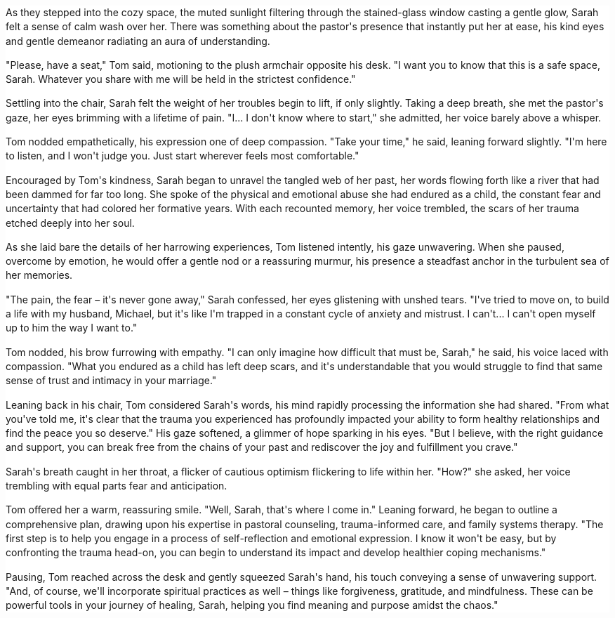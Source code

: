 As they stepped into the cozy space, the muted sunlight filtering through the stained-glass window casting a gentle glow, Sarah felt a sense of calm wash over her. There was something about the pastor's presence that instantly put her at ease, his kind eyes and gentle demeanor radiating an aura of understanding.

"Please, have a seat," Tom said, motioning to the plush armchair opposite his desk. "I want you to know that this is a safe space, Sarah. Whatever you share with me will be held in the strictest confidence."

Settling into the chair, Sarah felt the weight of her troubles begin to lift, if only slightly. Taking a deep breath, she met the pastor's gaze, her eyes brimming with a lifetime of pain. "I... I don't know where to start," she admitted, her voice barely above a whisper.

Tom nodded empathetically, his expression one of deep compassion. "Take your time," he said, leaning forward slightly. "I'm here to listen, and I won't judge you. Just start wherever feels most comfortable."

Encouraged by Tom's kindness, Sarah began to unravel the tangled web of her past, her words flowing forth like a river that had been dammed for far too long. She spoke of the physical and emotional abuse she had endured as a child, the constant fear and uncertainty that had colored her formative years. With each recounted memory, her voice trembled, the scars of her trauma etched deeply into her soul.

As she laid bare the details of her harrowing experiences, Tom listened intently, his gaze unwavering. When she paused, overcome by emotion, he would offer a gentle nod or a reassuring murmur, his presence a steadfast anchor in the turbulent sea of her memories.

"The pain, the fear – it's never gone away," Sarah confessed, her eyes glistening with unshed tears. "I've tried to move on, to build a life with my husband, Michael, but it's like I'm trapped in a constant cycle of anxiety and mistrust. I can't... I can't open myself up to him the way I want to."

Tom nodded, his brow furrowing with empathy. "I can only imagine how difficult that must be, Sarah," he said, his voice laced with compassion. "What you endured as a child has left deep scars, and it's understandable that you would struggle to find that same sense of trust and intimacy in your marriage."

Leaning back in his chair, Tom considered Sarah's words, his mind rapidly processing the information she had shared. "From what you've told me, it's clear that the trauma you experienced has profoundly impacted your ability to form healthy relationships and find the peace you so deserve." His gaze softened, a glimmer of hope sparking in his eyes. "But I believe, with the right guidance and support, you can break free from the chains of your past and rediscover the joy and fulfillment you crave."

Sarah's breath caught in her throat, a flicker of cautious optimism flickering to life within her. "How?" she asked, her voice trembling with equal parts fear and anticipation.

Tom offered her a warm, reassuring smile. "Well, Sarah, that's where I come in." Leaning forward, he began to outline a comprehensive plan, drawing upon his expertise in pastoral counseling, trauma-informed care, and family systems therapy. "The first step is to help you engage in a process of self-reflection and emotional expression. I know it won't be easy, but by confronting the trauma head-on, you can begin to understand its impact and develop healthier coping mechanisms."

Pausing, Tom reached across the desk and gently squeezed Sarah's hand, his touch conveying a sense of unwavering support. "And, of course, we'll incorporate spiritual practices as well – things like forgiveness, gratitude, and mindfulness. These can be powerful tools in your journey of healing, Sarah, helping you find meaning and purpose amidst the chaos."
